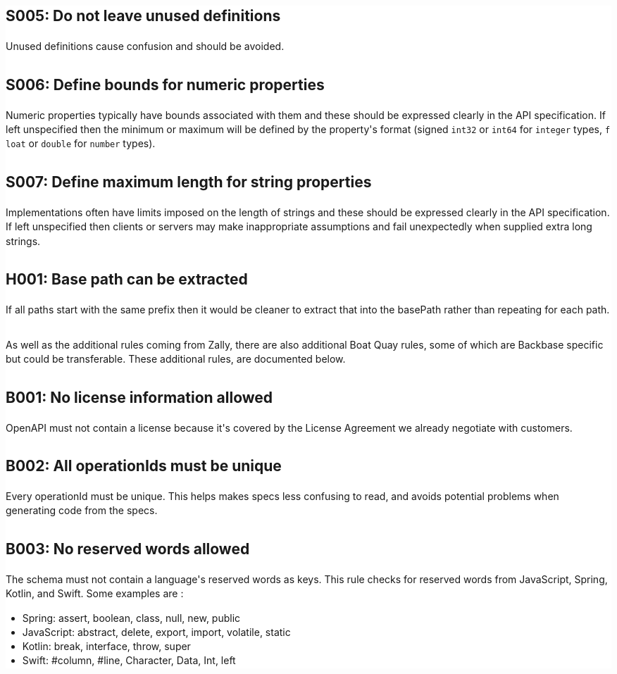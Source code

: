 ## S005: Do not leave unused definitions

Unused definitions cause confusion and should be avoided.

## S006: Define bounds for numeric properties

Numeric properties typically have bounds associated with them and these
should be expressed clearly in the API specification. If left
unspecified then the minimum or maximum will be defined by the
property's format (signed `int32` or `int64` for `integer` types,
`float` or `double` for `number` types).

## S007: Define maximum length for string properties

Implementations often have limits imposed on the length of strings and
these should be expressed clearly in the API specification. If left
unspecified then clients or servers may make inappropriate assumptions
and fail unexpectedly when supplied extra long strings.

## H001: Base path can be extracted

If all paths start with the same prefix then it would be cleaner to extract that into the basePath rather than repeating for each path.

##


As well as the additional rules coming from Zally, there are also additional Boat Quay rules, some of which are Backbase 
specific but could be transferable. These additional rules, are documented below.    
##

## B001: No license information allowed

OpenAPI must not contain a license  because it's covered by the License Agreement we already negotiate with customers.
   
## B002: All operationIds must be unique

Every operationId must be unique. This helps makes specs less confusing to read, and avoids potential problems when 
generating code from the specs.

## B003: No reserved words allowed
   
The schema must not contain a language's reserved words as keys. This rule checks for reserved words from JavaScript, 
Spring, Kotlin, and Swift.
Some examples are :

- Spring:
    assert, boolean, class, null, new, public
- JavaScript:
    abstract, delete, export, import, volatile, static
- Kotlin:
    break, interface, throw, super
- Swift:
    \#column, \#line, Character, Data, Int, left
    